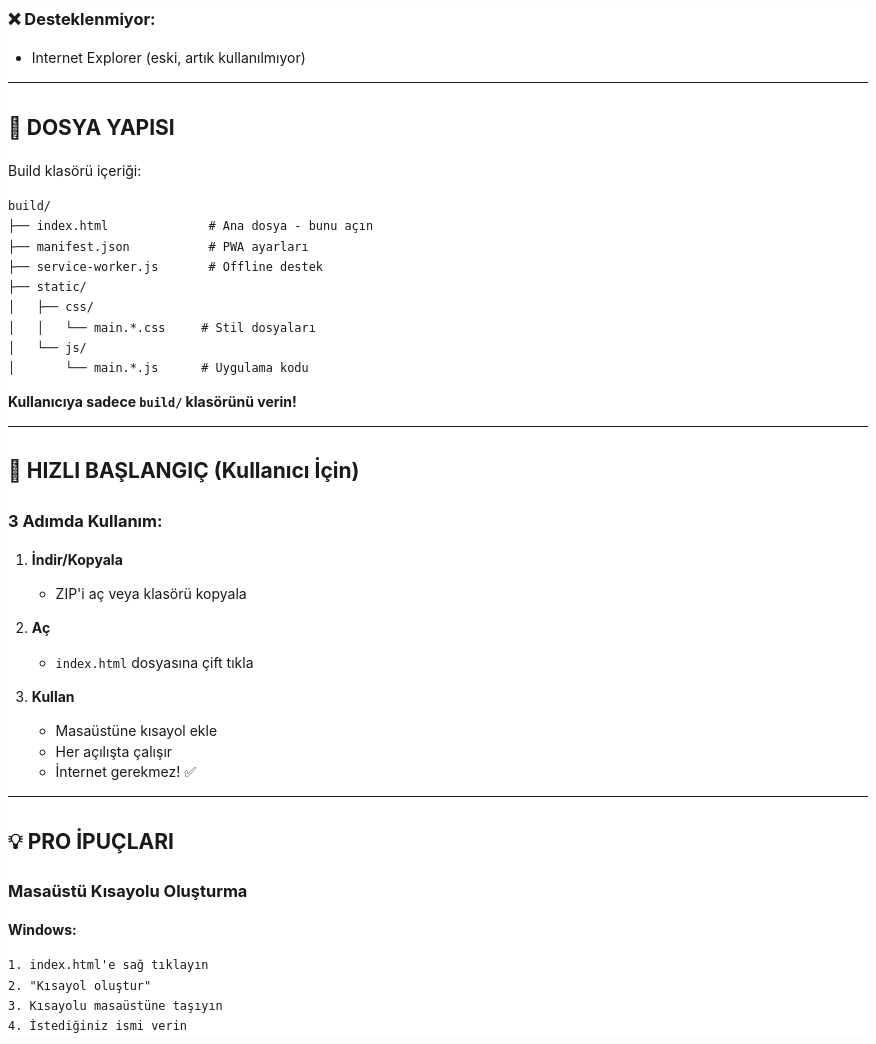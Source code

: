### ❌ Desteklenmiyor:
- Internet Explorer (eski, artık kullanılmıyor)

---

## 📄 DOSYA YAPISI

Build klasörü içeriği:

```
build/
├── index.html              # Ana dosya - bunu açın
├── manifest.json           # PWA ayarları
├── service-worker.js       # Offline destek
├── static/
│   ├── css/
│   │   └── main.*.css     # Stil dosyaları
│   └── js/
│       └── main.*.js      # Uygulama kodu
```

**Kullanıcıya sadece `build/` klasörünü verin!**

---

## 🚀 HIZLI BAŞLANGIÇ (Kullanıcı İçin)

### 3 Adımda Kullanım:

1. **İndir/Kopyala**
   - ZIP'i aç veya klasörü kopyala

2. **Aç**
   - `index.html` dosyasına çift tıkla

3. **Kullan**
   - Masaüstüne kısayol ekle
   - Her açılışta çalışır
   - İnternet gerekmez! ✅

---

## 💡 PRO İPUÇLARI

### Masaüstü Kısayolu Oluşturma

**Windows:**
```
1. index.html'e sağ tıklayın
2. "Kısayol oluştur"
3. Kısayolu masaüstüne taşıyın
4. İstediğiniz ismi verin
```
